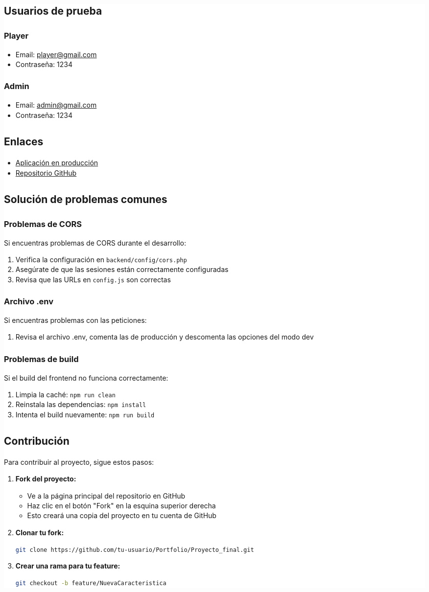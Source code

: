 ## Usuarios de prueba

### Player
- Email: player@gmail.com
- Contraseña: 1234

### Admin
- Email: admin@gmail.com
- Contraseña: 1234

## Enlaces

- [Aplicación en producción](https://clickerempire.onrender.com/)
- [Repositorio GitHub](https://github.com/jaolivacortes/Portfolio/tree/main/Proyecto_final)

## Solución de problemas comunes

### Problemas de CORS
Si encuentras problemas de CORS durante el desarrollo:
1. Verifica la configuración en `backend/config/cors.php`
2. Asegúrate de que las sesiones están correctamente configuradas
3. Revisa que las URLs en `config.js` son correctas

### Archivo .env
Si encuentras problemas con las peticiones:
1. Revisa el archivo .env, comenta las de producción y descomenta las opciones del modo dev

### Problemas de build
Si el build del frontend no funciona correctamente:
1. Limpia la caché: `npm run clean`
2. Reinstala las dependencias: `npm install`
3. Intenta el build nuevamente: `npm run build`

## Contribución

Para contribuir al proyecto, sigue estos pasos:

1. **Fork del proyecto:**
   - Ve a la página principal del repositorio en GitHub
   - Haz clic en el botón "Fork" en la esquina superior derecha
   - Esto creará una copia del proyecto en tu cuenta de GitHub

2. **Clonar tu fork:**
   ```bash
   git clone https://github.com/tu-usuario/Portfolio/Proyecto_final.git
   ```

3. **Crear una rama para tu feature:**
   ```bash
   git checkout -b feature/NuevaCaracteristica
   ```
